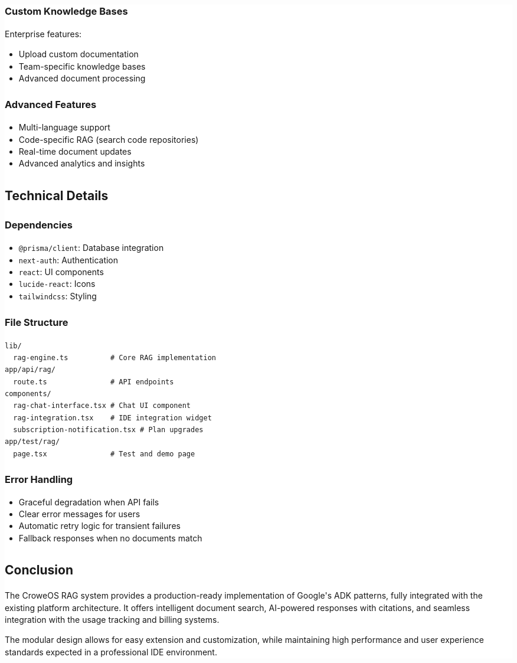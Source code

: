 ### Custom Knowledge Bases
Enterprise features:
- Upload custom documentation
- Team-specific knowledge bases
- Advanced document processing

### Advanced Features
- Multi-language support
- Code-specific RAG (search code repositories)
- Real-time document updates
- Advanced analytics and insights

## Technical Details

### Dependencies
- `@prisma/client`: Database integration
- `next-auth`: Authentication
- `react`: UI components
- `lucide-react`: Icons
- `tailwindcss`: Styling

### File Structure
```
lib/
  rag-engine.ts          # Core RAG implementation
app/api/rag/
  route.ts               # API endpoints
components/
  rag-chat-interface.tsx # Chat UI component
  rag-integration.tsx    # IDE integration widget
  subscription-notification.tsx # Plan upgrades
app/test/rag/
  page.tsx               # Test and demo page
```

### Error Handling
- Graceful degradation when API fails
- Clear error messages for users
- Automatic retry logic for transient failures
- Fallback responses when no documents match

## Conclusion

The CroweOS RAG system provides a production-ready implementation of Google's ADK patterns, fully integrated with the existing platform architecture. It offers intelligent document search, AI-powered responses with citations, and seamless integration with the usage tracking and billing systems.

The modular design allows for easy extension and customization, while maintaining high performance and user experience standards expected in a professional IDE environment.
